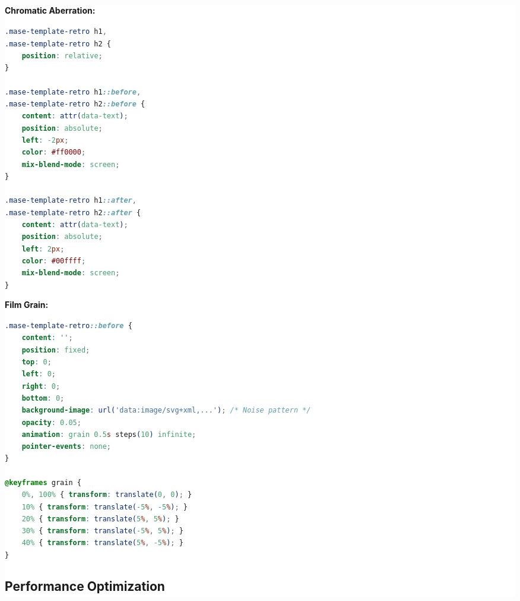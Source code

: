 **Chromatic Aberration:**

```css
.mase-template-retro h1,
.mase-template-retro h2 {
    position: relative;
}

.mase-template-retro h1::before,
.mase-template-retro h2::before {
    content: attr(data-text);
    position: absolute;
    left: -2px;
    color: #ff0000;
    mix-blend-mode: screen;
}

.mase-template-retro h1::after,
.mase-template-retro h2::after {
    content: attr(data-text);
    position: absolute;
    left: 2px;
    color: #00ffff;
    mix-blend-mode: screen;
}
```

**Film Grain:**

```css
.mase-template-retro::before {
    content: '';
    position: fixed;
    top: 0;
    left: 0;
    right: 0;
    bottom: 0;
    background-image: url('data:image/svg+xml,...'); /* Noise pattern */
    opacity: 0.05;
    animation: grain 0.5s steps(10) infinite;
    pointer-events: none;
}

@keyframes grain {
    0%, 100% { transform: translate(0, 0); }
    10% { transform: translate(-5%, -5%); }
    20% { transform: translate(5%, 5%); }
    30% { transform: translate(-5%, 5%); }
    40% { transform: translate(5%, -5%); }
}
```

## Performance Optimization

